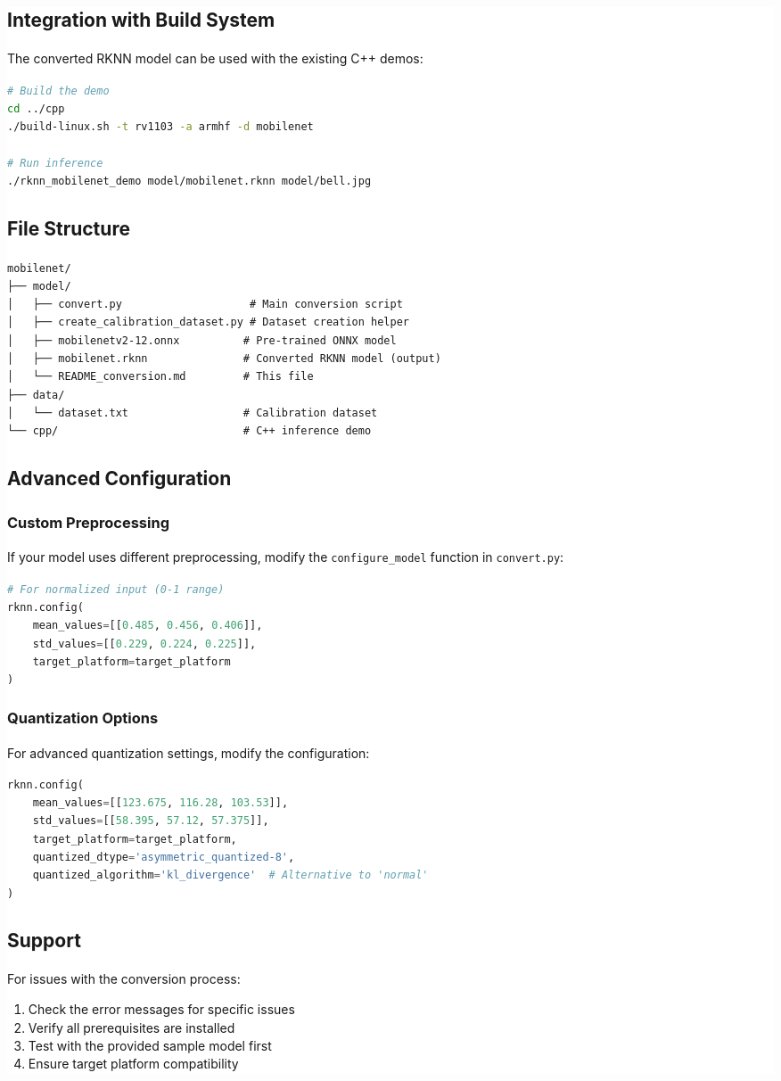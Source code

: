 ## Integration with Build System

The converted RKNN model can be used with the existing C++ demos:

```bash
# Build the demo
cd ../cpp
./build-linux.sh -t rv1103 -a armhf -d mobilenet

# Run inference
./rknn_mobilenet_demo model/mobilenet.rknn model/bell.jpg
```

## File Structure

```
mobilenet/
├── model/
│   ├── convert.py                    # Main conversion script
│   ├── create_calibration_dataset.py # Dataset creation helper
│   ├── mobilenetv2-12.onnx          # Pre-trained ONNX model
│   ├── mobilenet.rknn               # Converted RKNN model (output)
│   └── README_conversion.md         # This file
├── data/
│   └── dataset.txt                  # Calibration dataset
└── cpp/                             # C++ inference demo
```

## Advanced Configuration

### Custom Preprocessing

If your model uses different preprocessing, modify the `configure_model` function in `convert.py`:

```python
# For normalized input (0-1 range)
rknn.config(
    mean_values=[[0.485, 0.456, 0.406]], 
    std_values=[[0.229, 0.224, 0.225]],
    target_platform=target_platform
)
```

### Quantization Options

For advanced quantization settings, modify the configuration:

```python
rknn.config(
    mean_values=[[123.675, 116.28, 103.53]], 
    std_values=[[58.395, 57.12, 57.375]],
    target_platform=target_platform,
    quantized_dtype='asymmetric_quantized-8',
    quantized_algorithm='kl_divergence'  # Alternative to 'normal'
)
```

## Support

For issues with the conversion process:

1. Check the error messages for specific issues
2. Verify all prerequisites are installed
3. Test with the provided sample model first
4. Ensure target platform compatibility 